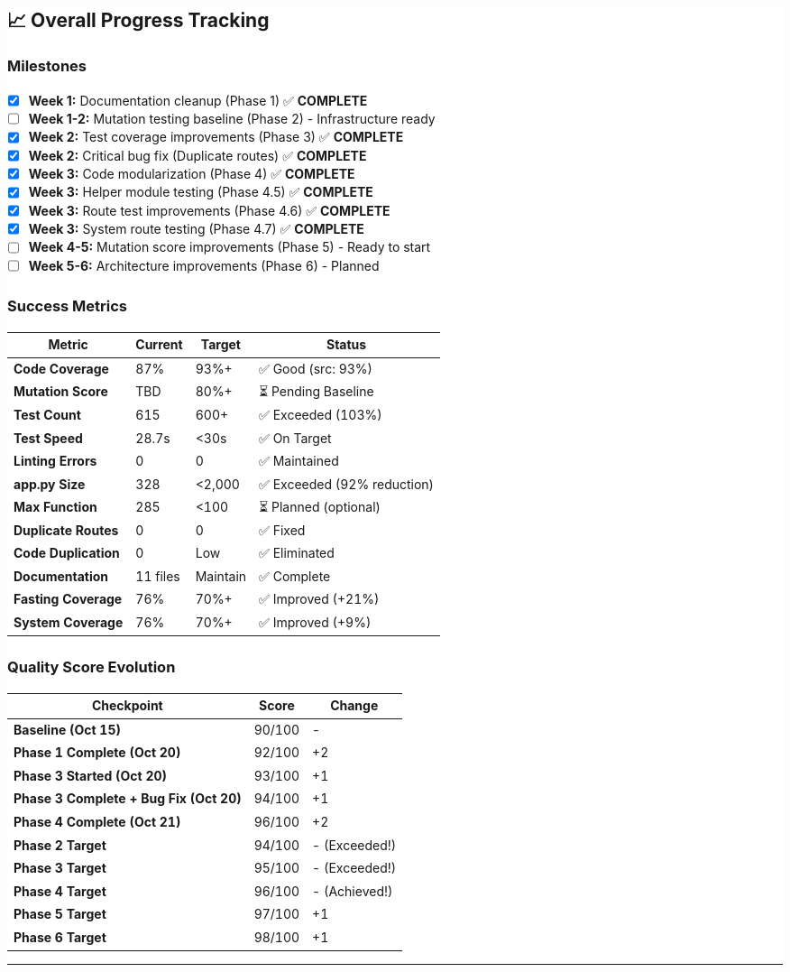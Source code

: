 
## 📈 Overall Progress Tracking

### Milestones

- [x] **Week 1:** Documentation cleanup (Phase 1) ✅ **COMPLETE**
- [ ] **Week 1-2:** Mutation testing baseline (Phase 2) - Infrastructure ready
- [x] **Week 2:** Test coverage improvements (Phase 3) ✅ **COMPLETE**
- [x] **Week 2:** Critical bug fix (Duplicate routes) ✅ **COMPLETE**
- [x] **Week 3:** Code modularization (Phase 4) ✅ **COMPLETE**
- [x] **Week 3:** Helper module testing (Phase 4.5) ✅ **COMPLETE**
- [x] **Week 3:** Route test improvements (Phase 4.6) ✅ **COMPLETE**
- [x] **Week 3:** System route testing (Phase 4.7) ✅ **COMPLETE**
- [ ] **Week 4-5:** Mutation score improvements (Phase 5) - Ready to start
- [ ] **Week 5-6:** Architecture improvements (Phase 6) - Planned

### Success Metrics

| Metric | Current | Target | Status |
|--------|---------|--------|--------|
| **Code Coverage** | 87% | 93%+ | ✅ Good (src: 93%) |
| **Mutation Score** | TBD | 80%+ | ⏳ Pending Baseline |
| **Test Count** | 615 | 600+ | ✅ Exceeded (103%) |
| **Test Speed** | 28.7s | <30s | ✅ On Target |
| **Linting Errors** | 0 | 0 | ✅ Maintained |
| **app.py Size** | 328 | <2,000 | ✅ Exceeded (92% reduction) |
| **Max Function** | 285 | <100 | ⏳ Planned (optional) |
| **Duplicate Routes** | 0 | 0 | ✅ Fixed |
| **Code Duplication** | 0 | Low | ✅ Eliminated |
| **Documentation** | 11 files | Maintain | ✅ Complete |
| **Fasting Coverage** | 76% | 70%+ | ✅ Improved (+21%) |
| **System Coverage** | 76% | 70%+ | ✅ Improved (+9%) |

### Quality Score Evolution

| Checkpoint | Score | Change |
|------------|-------|--------|
| **Baseline (Oct 15)** | 90/100 | - |
| **Phase 1 Complete (Oct 20)** | 92/100 | +2 |
| **Phase 3 Started (Oct 20)** | 93/100 | +1 |
| **Phase 3 Complete + Bug Fix (Oct 20)** | 94/100 | +1 |
| **Phase 4 Complete (Oct 21)** | 96/100 | +2 |
| **Phase 2 Target** | 94/100 | - (Exceeded!) |
| **Phase 3 Target** | 95/100 | - (Exceeded!) |
| **Phase 4 Target** | 96/100 | - (Achieved!) |
| **Phase 5 Target** | 97/100 | +1 |
| **Phase 6 Target** | 98/100 | +1 |

---